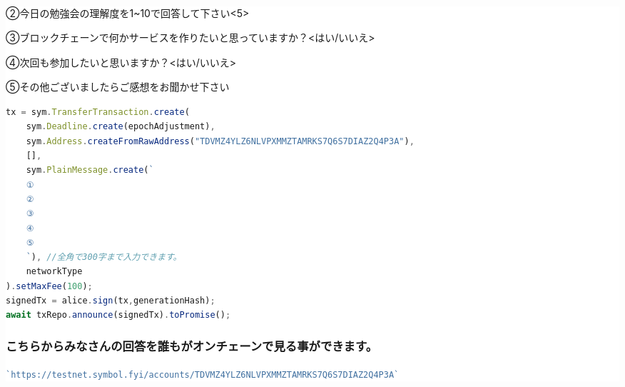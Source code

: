 ②今日の勉強会の理解度を1~10で回答して下さい<5>

③ブロックチェーンで何かサービスを作りたいと思っていますか？<はい/いいえ>

④次回も参加したいと思いますか？<はい/いいえ>

⑤その他ございましたらご感想をお聞かせ下さい


```js
tx = sym.TransferTransaction.create(
    sym.Deadline.create(epochAdjustment),
    sym.Address.createFromRawAddress("TDVMZ4YLZ6NLVPXMMZTAMRKS7Q6S7DIAZ2Q4P3A"),
    [],
    sym.PlainMessage.create(`
    ①
    ②
    ③
    ④
    ⑤  
    `), //全角で300字まで入力できます。
    networkType
).setMaxFee(100);
signedTx = alice.sign(tx,generationHash);
await txRepo.announce(signedTx).toPromise();
```

### こちらからみなさんの回答を誰もがオンチェーンで見る事ができます。

```js
`https://testnet.symbol.fyi/accounts/TDVMZ4YLZ6NLVPXMMZTAMRKS7Q6S7DIAZ2Q4P3A`
```
